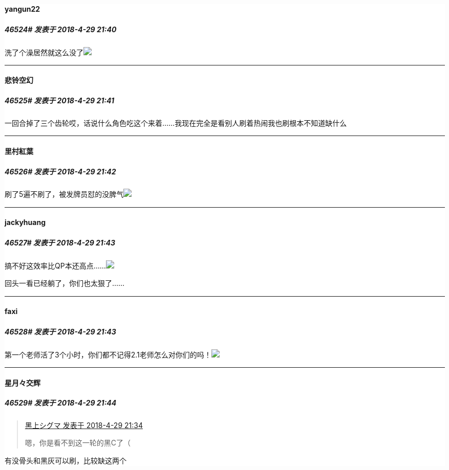 ####  yangun22  
##### 46524#       发表于 2018-4-29 21:40


洗了个澡居然就这么没了<img src="https://static.saraba1st.com/image/smiley/face2017/001.png" referrerpolicy="no-referrer">


*****

####  悲铃空幻  
##### 46525#       发表于 2018-4-29 21:41


一回合掉了三个齿轮哎，话说什么角色吃这个来着……我现在完全是看别人刷着热闹我也刷根本不知道缺什么


*****

####  里村紅葉  
##### 46526#       发表于 2018-4-29 21:42


刷了5遍不刷了，被发牌员怼的没脾气<img src="https://static.saraba1st.com/image/smiley/face2017/124.png" referrerpolicy="no-referrer">


*****

####  jackyhuang  
##### 46527#       发表于 2018-4-29 21:43


搞不好这效率比QP本还高点……<img src="https://static.saraba1st.com/image/smiley/face2017/105.png" referrerpolicy="no-referrer">

回头一看已经躺了，你们也太狠了……


*****

####  faxi  
##### 46528#       发表于 2018-4-29 21:43


第一个老师活了3个小时，你们都不记得2.1老师怎么对你们的吗！<img src="https://static.saraba1st.com/image/smiley/face2017/065.png" referrerpolicy="no-referrer">


*****

####  星月々交辉  
##### 46529#       发表于 2018-4-29 21:44


<blockquote><a href="httphttps://bbs.saraba1st.com/2b/forum.php?mod=redirect&amp;goto=findpost&amp;pid=39421143&amp;ptid=1085254" target="_blank">黑上シグマ 发表于 2018-4-29 21:34</a>

嗯，你是看不到这一轮的黑C了（</blockquote>
有没骨头和黑灰可以刷，比较缺这两个
